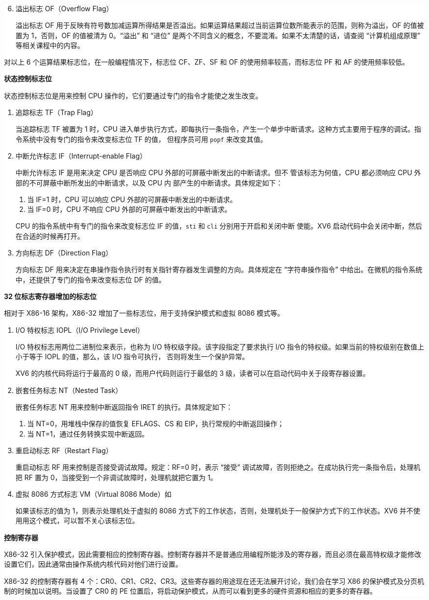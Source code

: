 6. 溢出标志 OF（Overflow Flag） 

   溢出标志 OF 用于反映有符号数加减运算所得结果是否溢出。如果运算结果超过当前运算位数所能表示的范围，则称为溢出，OF 的值被置为 1，否则，OF 的值被清为 0。“溢出” 和 “进位” 是两个不同含义的概念，不要混淆。如果不太清楚的话，请查阅 “计算机组成原理” 等相关课程中的内容。

对以上 6 个运算结果标志位，在一般编程情况下，标志位 CF、ZF、SF 和 OF 的使用频率较高，而标志位 PF 和 AF 的使用频率较低。 

**状态控制标志位**

状态控制标志位是用来控制 CPU 操作的，它们要通过专门的指令才能使之发生改变。

1. 追踪标志 TF（Trap Flag） 

   当追踪标志 TF 被置为 1 时，CPU 进入单步执行方式，即每执行一条指令，产生一个单步中断请求。这种方式主要用于程序的调试。指令系统中没有专门的指令来改变标志位 TF 的值， 但程序员可用 `popf` 来改变其值。 

2. 中断允许标志 IF（Interrupt-enable Flag） 

   中断允许标志 IF 是用来决定 CPU 是否响应 CPU 外部的可屏蔽中断发出的中断请求。但不 管该标志为何值，CPU 都必须响应 CPU 外部的不可屏蔽中断所发出的中断请求，以及 CPU 内 部产生的中断请求。具体规定如下： 
   
   1. 当 IF=1 时，CPU 可以响应 CPU 外部的可屏蔽中断发出的中断请求。
   2. 当 IF=0 时，CPU 不响应 CPU 外部的可屏蔽中断发出的中断请求。 
   
   CPU 的指令系统中有专门的指令来改变标志位 IF 的值，`sti` 和 `cli` 分别用于开启和关闭中断 使能。XV6 启动代码中会关闭中断，然后在合适的时候再打开。
   
3. 方向标志 DF（Direction Flag）

   方向标志 DF 用来决定在串操作指令执行时有关指针寄存器发生调整的方向。具体规定在 “字符串操作指令” 中给出。在微机的指令系统中，还提供了专门的指令来改变标志位 DF 的值。

**32 位标志寄存器增加的标志位**

相对于 X86-16 架构，X86-32 增加了一些标志位，用于支持保护模式和虚拟 8086 模式等。

1. I/O 特权标志 IOPL（I/O Privilege Level）

   I/O 特权标志用两位二进制位来表示，也称为 I/O 特权级字段。该字段指定了要求执行 I/O 指令的特权级。如果当前的特权级别在数值上小于等于 IOPL 的值，那么，该 I/O 指令可执行， 否则将发生一个保护异常。

   XV6 的内核代码将运行于最高的 0 级，而用户代码则运行于最低的 3 级，读者可以在启动代码中关于段寄存器设置。

2. 嵌套任务标志 NT（Nested Task） 

   嵌套任务标志 NT 用来控制中断返回指令 IRET 的执行。具体规定如下：

   1. 当 NT=0，用堆栈中保存的值恢复 EFLAGS、CS 和 EIP，执行常规的中断返回操作；
   2. 当 NT=1，通过任务转换实现中断返回。

3. 重启动标志 RF（Restart Flag）  

   重启动标志 RF 用来控制是否接受调试故障。规定：RF=0 时，表示 “接受” 调试故障，否则拒绝之。在成功执行完一条指令后，处理机把 RF 置为 0，当接受到一个非调试故障时，处理机就把它置为 1。

4. 虚拟 8086 方式标志 VM（Virtual 8086 Mode）如

   如果该标志的值为 1，则表示处理机处于虚拟的 8086 方式下的工作状态，否则，处理机处于一般保护方式下的工作状态。XV6 并不使用用这个模式，可以暂不关心该标志位。 

**控制寄存器**

X86-32 引入保护模式，因此需要相应的控制寄存器。控制寄存器并不是普通应用编程所能涉及的寄存器，而且必须在最高特权级才能修改设置它们，因此通常由操作系统内核代码对他们进行设置。

X86-32 的控制寄存器有 4 个：CR0、CR1、CR2、CR3。这些寄存器的用途现在还无法展开讨论，我们会在学习 X86 的保护模式及分页机制的时候加以说明。当设置了 CR0 的 PE 位置后，将启动保护模式，从而可以看到更多的硬件资源和相应的更多的寄存器。 
